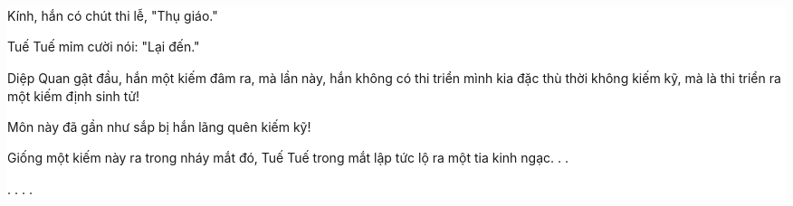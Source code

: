 Kính, hắn có chút thi lễ, "Thụ giáo."

Tuế Tuế mỉm cười nói: "Lại đến."

Diệp Quan gật đầu, hắn một kiếm đâm ra, mà lần này, hắn không có thi triển mình kia đặc thù thời không kiếm kỹ, mà là thi triển ra một kiếm định sinh tử!

Môn này đã gần như sắp bị hắn lãng quên kiếm kỹ!

Giống một kiếm này ra trong nháy mắt đó, Tuế Tuế trong mắt lập tức lộ ra một tia kinh ngạc. . .

. . . .




